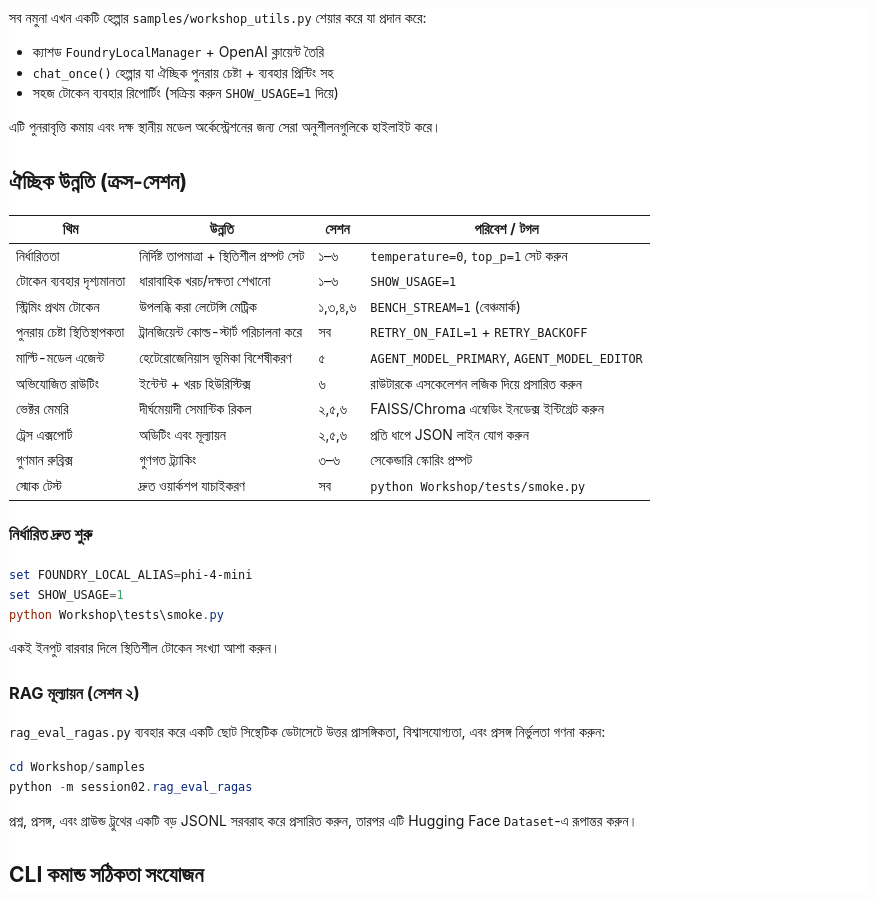সব নমুনা এখন একটি হেল্পার `samples/workshop_utils.py` শেয়ার করে যা প্রদান করে:

* ক্যাশড `FoundryLocalManager` + OpenAI ক্লায়েন্ট তৈরি
* `chat_once()` হেল্পার যা ঐচ্ছিক পুনরায় চেষ্টা + ব্যবহার প্রিন্টিং সহ
* সহজ টোকেন ব্যবহার রিপোর্টিং (সক্রিয় করুন `SHOW_USAGE=1` দিয়ে)

এটি পুনরাবৃত্তি কমায় এবং দক্ষ স্থানীয় মডেল অর্কেস্ট্রেশনের জন্য সেরা অনুশীলনগুলিকে হাইলাইট করে।

## ঐচ্ছিক উন্নতি (ক্রস-সেশন)

| থিম | উন্নতি | সেশন | পরিবেশ / টগল |
|-----|--------|-------|--------------|
| নির্ধারিততা | নির্দিষ্ট তাপমাত্রা + স্থিতিশীল প্রম্পট সেট | ১–৬ | `temperature=0`, `top_p=1` সেট করুন |
| টোকেন ব্যবহার দৃশ্যমানতা | ধারাবাহিক খরচ/দক্ষতা শেখানো | ১–৬ | `SHOW_USAGE=1` |
| স্ট্রিমিং প্রথম টোকেন | উপলব্ধি করা লেটেন্সি মেট্রিক | ১,৩,৪,৬ | `BENCH_STREAM=1` (বেঞ্চমার্ক) |
| পুনরায় চেষ্টা স্থিতিস্থাপকতা | ট্রানজিয়েন্ট কোল্ড-স্টার্ট পরিচালনা করে | সব | `RETRY_ON_FAIL=1` + `RETRY_BACKOFF` |
| মাল্টি-মডেল এজেন্ট | হেটেরোজেনিয়াস ভূমিকা বিশেষীকরণ | ৫ | `AGENT_MODEL_PRIMARY`, `AGENT_MODEL_EDITOR` |
| অভিযোজিত রাউটিং | ইন্টেন্ট + খরচ হিউরিস্টিক্স | ৬ | রাউটারকে এসকেলেশন লজিক দিয়ে প্রসারিত করুন |
| ভেক্টর মেমরি | দীর্ঘমেয়াদী সেমান্টিক রিকল | ২,৫,৬ | FAISS/Chroma এম্বেডিং ইনডেক্স ইন্টিগ্রেট করুন |
| ট্রেস এক্সপোর্ট | অডিটিং এবং মূল্যায়ন | ২,৫,৬ | প্রতি ধাপে JSON লাইন যোগ করুন |
| গুণমান রুব্রিক্স | গুণগত ট্র্যাকিং | ৩–৬ | সেকেন্ডারি স্কোরিং প্রম্পট |
| স্মোক টেস্ট | দ্রুত ওয়ার্কশপ যাচাইকরণ | সব | `python Workshop/tests/smoke.py` |

### নির্ধারিত দ্রুত শুরু

```powershell
set FOUNDRY_LOCAL_ALIAS=phi-4-mini
set SHOW_USAGE=1
python Workshop\tests\smoke.py
```

একই ইনপুট বারবার দিলে স্থিতিশীল টোকেন সংখ্যা আশা করুন।

### RAG মূল্যায়ন (সেশন ২)

`rag_eval_ragas.py` ব্যবহার করে একটি ছোট সিন্থেটিক ডেটাসেটে উত্তর প্রাসঙ্গিকতা, বিশ্বাসযোগ্যতা, এবং প্রসঙ্গ নির্ভুলতা গণনা করুন:

```powershell
cd Workshop/samples
python -m session02.rag_eval_ragas
```

প্রশ্ন, প্রসঙ্গ, এবং গ্রাউন্ড ট্রুথের একটি বড় JSONL সরবরাহ করে প্রসারিত করুন, তারপর এটি Hugging Face `Dataset`-এ রূপান্তর করুন।

## CLI কমান্ড সঠিকতা সংযোজন
